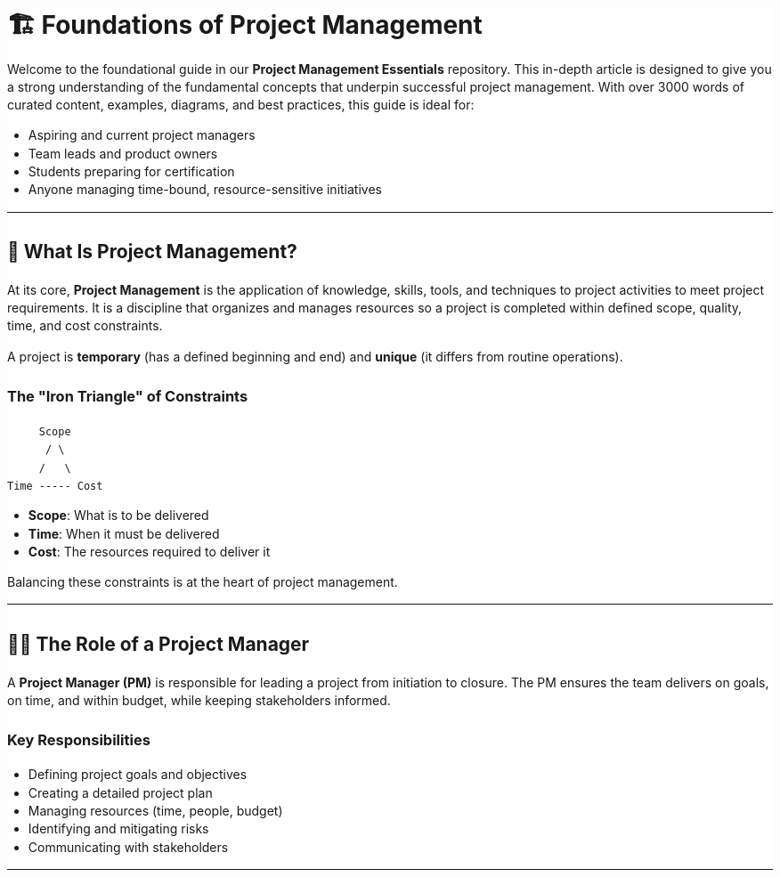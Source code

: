 # 🏗️ Foundations of Project Management

Welcome to the foundational guide in our **Project Management Essentials** repository. This in-depth article is designed to give you a strong understanding of the fundamental concepts that underpin successful project management. With over 3000 words of curated content, examples, diagrams, and best practices, this guide is ideal for:

- Aspiring and current project managers
- Team leads and product owners
- Students preparing for certification
- Anyone managing time-bound, resource-sensitive initiatives

---

## 📌 What Is Project Management?

At its core, **Project Management** is the application of knowledge, skills, tools, and techniques to project activities to meet project requirements. It is a discipline that organizes and manages resources so a project is completed within defined scope, quality, time, and cost constraints.

A project is **temporary** (has a defined beginning and end) and **unique** (it differs from routine operations).

### The "Iron Triangle" of Constraints

```
     Scope
      / \
     /   \
Time ----- Cost
```

- **Scope**: What is to be delivered
- **Time**: When it must be delivered
- **Cost**: The resources required to deliver it

Balancing these constraints is at the heart of project management.

---

## 👩‍💼 The Role of a Project Manager

A **Project Manager (PM)** is responsible for leading a project from initiation to closure. The PM ensures the team delivers on goals, on time, and within budget, while keeping stakeholders informed.

### Key Responsibilities
- Defining project goals and objectives
- Creating a detailed project plan
- Managing resources (time, people, budget)
- Identifying and mitigating risks
- Communicating with stakeholders

---
